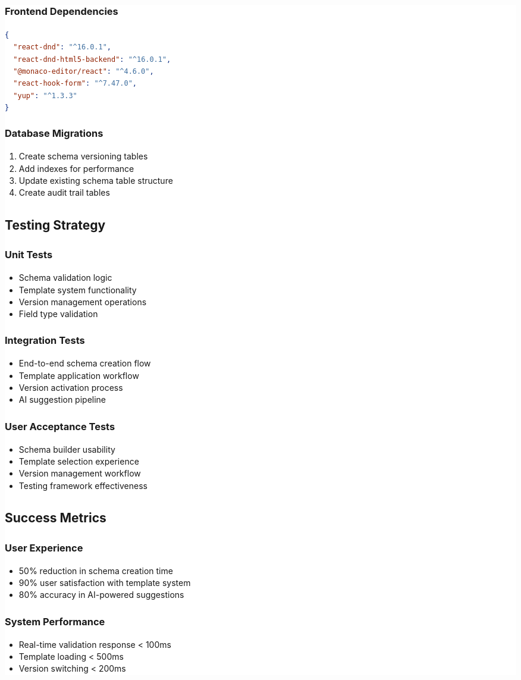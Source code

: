 ### Frontend Dependencies
```json
{
  "react-dnd": "^16.0.1",
  "react-dnd-html5-backend": "^16.0.1",
  "@monaco-editor/react": "^4.6.0",
  "react-hook-form": "^7.47.0",
  "yup": "^1.3.3"
}
```

### Database Migrations
1. Create schema versioning tables
2. Add indexes for performance
3. Update existing schema table structure
4. Create audit trail tables

## Testing Strategy

### Unit Tests
- Schema validation logic
- Template system functionality
- Version management operations
- Field type validation

### Integration Tests
- End-to-end schema creation flow
- Template application workflow
- Version activation process
- AI suggestion pipeline

### User Acceptance Tests
- Schema builder usability
- Template selection experience
- Version management workflow
- Testing framework effectiveness

## Success Metrics

### User Experience
- 50% reduction in schema creation time
- 90% user satisfaction with template system
- 80% accuracy in AI-powered suggestions

### System Performance
- Real-time validation response < 100ms
- Template loading < 500ms
- Version switching < 200ms
